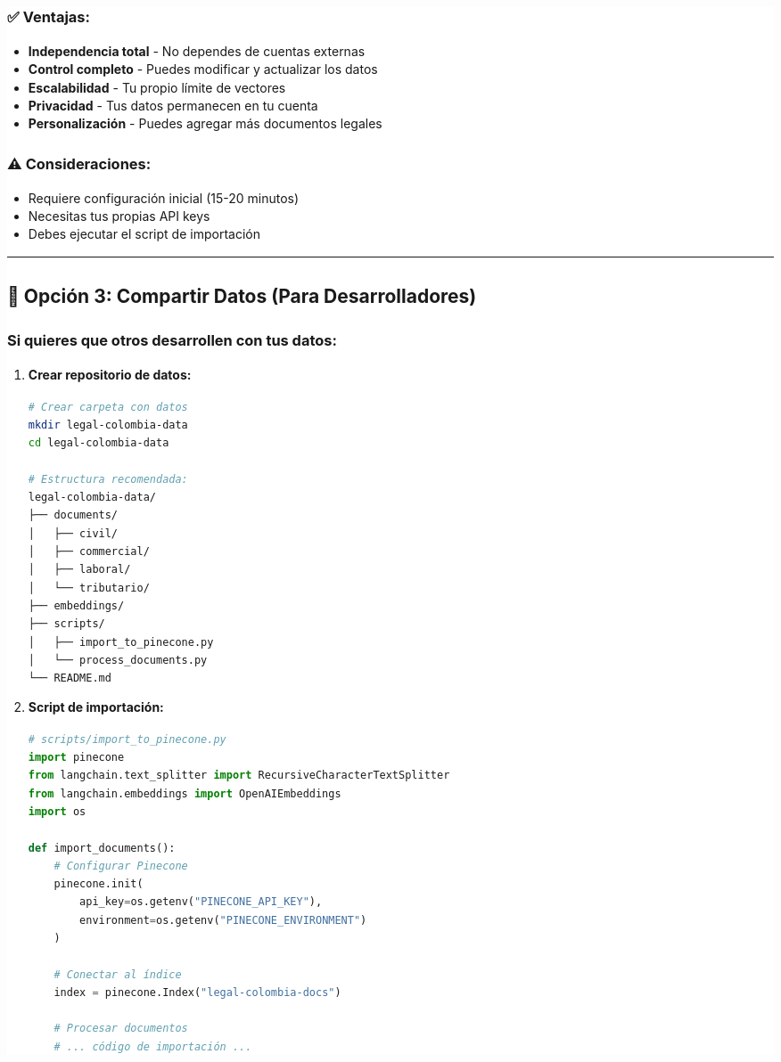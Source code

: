 ### ✅ Ventajas:
- **Independencia total** - No dependes de cuentas externas
- **Control completo** - Puedes modificar y actualizar los datos
- **Escalabilidad** - Tu propio límite de vectores
- **Privacidad** - Tus datos permanecen en tu cuenta
- **Personalización** - Puedes agregar más documentos legales

### ⚠️ Consideraciones:
- Requiere configuración inicial (15-20 minutos)
- Necesitas tus propias API keys
- Debes ejecutar el script de importación

---

## 📁 Opción 3: Compartir Datos (Para Desarrolladores)

### Si quieres que otros desarrollen con tus datos:

1. **Crear repositorio de datos:**
   ```bash
   # Crear carpeta con datos
   mkdir legal-colombia-data
   cd legal-colombia-data
   
   # Estructura recomendada:
   legal-colombia-data/
   ├── documents/
   │   ├── civil/
   │   ├── commercial/
   │   ├── laboral/
   │   └── tributario/
   ├── embeddings/
   ├── scripts/
   │   ├── import_to_pinecone.py
   │   └── process_documents.py
   └── README.md
   ```

2. **Script de importación:**
   ```python
   # scripts/import_to_pinecone.py
   import pinecone
   from langchain.text_splitter import RecursiveCharacterTextSplitter
   from langchain.embeddings import OpenAIEmbeddings
   import os
   
   def import_documents():
       # Configurar Pinecone
       pinecone.init(
           api_key=os.getenv("PINECONE_API_KEY"),
           environment=os.getenv("PINECONE_ENVIRONMENT")
       )
       
       # Conectar al índice
       index = pinecone.Index("legal-colombia-docs")
       
       # Procesar documentos
       # ... código de importación ...
   ```
